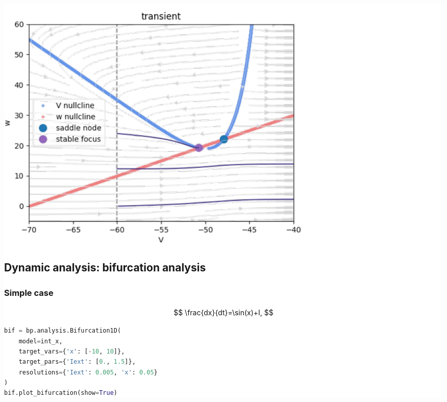 ![image-20230825152925463](/assets/images/Notes.assets/image-20230825152925463.png)

## Dynamic analysis: bifurcation analysis

### Simple case

$$
\frac{dx}{dt}=\sin(x)+I,
$$

```python
bif = bp.analysis.Bifurcation1D(
	model=int_x,
	target_vars={'x': [-10, 10]},
	target_pars={'Iext': [0., 1.5]},
	resolutions={'Iext': 0.005, 'x': 0.05}
)
bif.plot_bifurcation(show=True)
```
